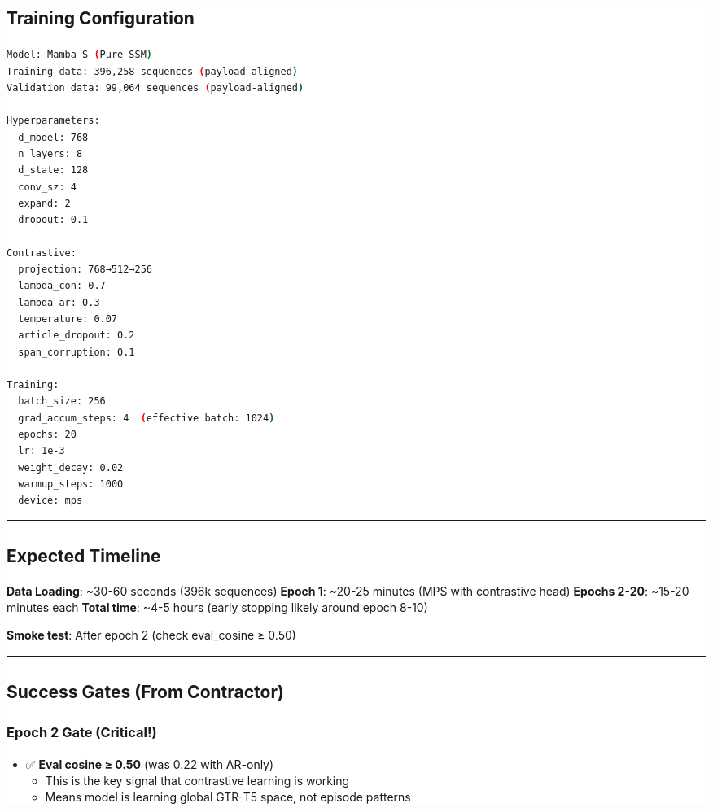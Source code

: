 
## Training Configuration

```bash
Model: Mamba-S (Pure SSM)
Training data: 396,258 sequences (payload-aligned)
Validation data: 99,064 sequences (payload-aligned)

Hyperparameters:
  d_model: 768
  n_layers: 8
  d_state: 128
  conv_sz: 4
  expand: 2
  dropout: 0.1

Contrastive:
  projection: 768→512→256
  lambda_con: 0.7
  lambda_ar: 0.3
  temperature: 0.07
  article_dropout: 0.2
  span_corruption: 0.1

Training:
  batch_size: 256
  grad_accum_steps: 4  (effective batch: 1024)
  epochs: 20
  lr: 1e-3
  weight_decay: 0.02
  warmup_steps: 1000
  device: mps
```

---

## Expected Timeline

**Data Loading**: ~30-60 seconds (396k sequences)
**Epoch 1**: ~20-25 minutes (MPS with contrastive head)
**Epochs 2-20**: ~15-20 minutes each
**Total time**: ~4-5 hours (early stopping likely around epoch 8-10)

**Smoke test**: After epoch 2 (check eval_cosine ≥ 0.50)

---

## Success Gates (From Contractor)

### Epoch 2 Gate (Critical!)
- ✅ **Eval cosine ≥ 0.50** (was 0.22 with AR-only)
  - This is the key signal that contrastive learning is working
  - Means model is learning global GTR-T5 space, not episode patterns
